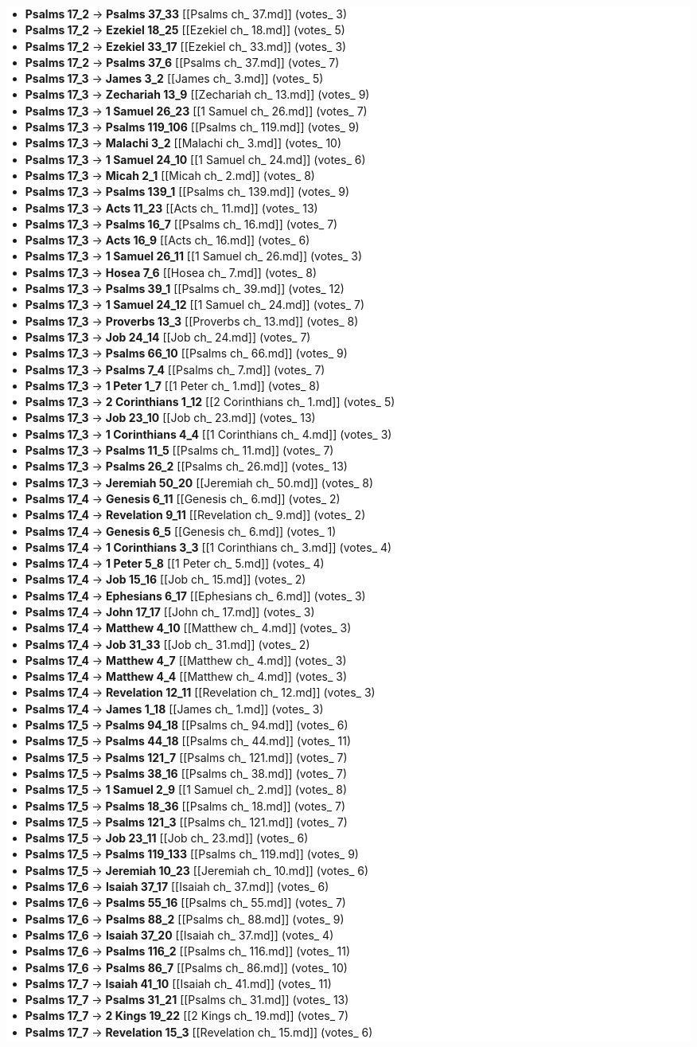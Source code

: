 - **Psalms 17_2** → **Psalms 37_33** [[Psalms ch_ 37.md]] (votes_ 3)
- **Psalms 17_2** → **Ezekiel 18_25** [[Ezekiel ch_ 18.md]] (votes_ 5)
- **Psalms 17_2** → **Ezekiel 33_17** [[Ezekiel ch_ 33.md]] (votes_ 3)
- **Psalms 17_2** → **Psalms 37_6** [[Psalms ch_ 37.md]] (votes_ 7)
- **Psalms 17_3** → **James 3_2** [[James ch_ 3.md]] (votes_ 5)
- **Psalms 17_3** → **Zechariah 13_9** [[Zechariah ch_ 13.md]] (votes_ 9)
- **Psalms 17_3** → **1 Samuel 26_23** [[1 Samuel ch_ 26.md]] (votes_ 7)
- **Psalms 17_3** → **Psalms 119_106** [[Psalms ch_ 119.md]] (votes_ 9)
- **Psalms 17_3** → **Malachi 3_2** [[Malachi ch_ 3.md]] (votes_ 10)
- **Psalms 17_3** → **1 Samuel 24_10** [[1 Samuel ch_ 24.md]] (votes_ 6)
- **Psalms 17_3** → **Micah 2_1** [[Micah ch_ 2.md]] (votes_ 8)
- **Psalms 17_3** → **Psalms 139_1** [[Psalms ch_ 139.md]] (votes_ 9)
- **Psalms 17_3** → **Acts 11_23** [[Acts ch_ 11.md]] (votes_ 13)
- **Psalms 17_3** → **Psalms 16_7** [[Psalms ch_ 16.md]] (votes_ 7)
- **Psalms 17_3** → **Acts 16_9** [[Acts ch_ 16.md]] (votes_ 6)
- **Psalms 17_3** → **1 Samuel 26_11** [[1 Samuel ch_ 26.md]] (votes_ 3)
- **Psalms 17_3** → **Hosea 7_6** [[Hosea ch_ 7.md]] (votes_ 8)
- **Psalms 17_3** → **Psalms 39_1** [[Psalms ch_ 39.md]] (votes_ 12)
- **Psalms 17_3** → **1 Samuel 24_12** [[1 Samuel ch_ 24.md]] (votes_ 7)
- **Psalms 17_3** → **Proverbs 13_3** [[Proverbs ch_ 13.md]] (votes_ 8)
- **Psalms 17_3** → **Job 24_14** [[Job ch_ 24.md]] (votes_ 7)
- **Psalms 17_3** → **Psalms 66_10** [[Psalms ch_ 66.md]] (votes_ 9)
- **Psalms 17_3** → **Psalms 7_4** [[Psalms ch_ 7.md]] (votes_ 7)
- **Psalms 17_3** → **1 Peter 1_7** [[1 Peter ch_ 1.md]] (votes_ 8)
- **Psalms 17_3** → **2 Corinthians 1_12** [[2 Corinthians ch_ 1.md]] (votes_ 5)
- **Psalms 17_3** → **Job 23_10** [[Job ch_ 23.md]] (votes_ 13)
- **Psalms 17_3** → **1 Corinthians 4_4** [[1 Corinthians ch_ 4.md]] (votes_ 3)
- **Psalms 17_3** → **Psalms 11_5** [[Psalms ch_ 11.md]] (votes_ 7)
- **Psalms 17_3** → **Psalms 26_2** [[Psalms ch_ 26.md]] (votes_ 13)
- **Psalms 17_3** → **Jeremiah 50_20** [[Jeremiah ch_ 50.md]] (votes_ 8)
- **Psalms 17_4** → **Genesis 6_11** [[Genesis ch_ 6.md]] (votes_ 2)
- **Psalms 17_4** → **Revelation 9_11** [[Revelation ch_ 9.md]] (votes_ 2)
- **Psalms 17_4** → **Genesis 6_5** [[Genesis ch_ 6.md]] (votes_ 1)
- **Psalms 17_4** → **1 Corinthians 3_3** [[1 Corinthians ch_ 3.md]] (votes_ 4)
- **Psalms 17_4** → **1 Peter 5_8** [[1 Peter ch_ 5.md]] (votes_ 4)
- **Psalms 17_4** → **Job 15_16** [[Job ch_ 15.md]] (votes_ 2)
- **Psalms 17_4** → **Ephesians 6_17** [[Ephesians ch_ 6.md]] (votes_ 3)
- **Psalms 17_4** → **John 17_17** [[John ch_ 17.md]] (votes_ 3)
- **Psalms 17_4** → **Matthew 4_10** [[Matthew ch_ 4.md]] (votes_ 3)
- **Psalms 17_4** → **Job 31_33** [[Job ch_ 31.md]] (votes_ 2)
- **Psalms 17_4** → **Matthew 4_7** [[Matthew ch_ 4.md]] (votes_ 3)
- **Psalms 17_4** → **Matthew 4_4** [[Matthew ch_ 4.md]] (votes_ 3)
- **Psalms 17_4** → **Revelation 12_11** [[Revelation ch_ 12.md]] (votes_ 3)
- **Psalms 17_4** → **James 1_18** [[James ch_ 1.md]] (votes_ 3)
- **Psalms 17_5** → **Psalms 94_18** [[Psalms ch_ 94.md]] (votes_ 6)
- **Psalms 17_5** → **Psalms 44_18** [[Psalms ch_ 44.md]] (votes_ 11)
- **Psalms 17_5** → **Psalms 121_7** [[Psalms ch_ 121.md]] (votes_ 7)
- **Psalms 17_5** → **Psalms 38_16** [[Psalms ch_ 38.md]] (votes_ 7)
- **Psalms 17_5** → **1 Samuel 2_9** [[1 Samuel ch_ 2.md]] (votes_ 8)
- **Psalms 17_5** → **Psalms 18_36** [[Psalms ch_ 18.md]] (votes_ 7)
- **Psalms 17_5** → **Psalms 121_3** [[Psalms ch_ 121.md]] (votes_ 7)
- **Psalms 17_5** → **Job 23_11** [[Job ch_ 23.md]] (votes_ 6)
- **Psalms 17_5** → **Psalms 119_133** [[Psalms ch_ 119.md]] (votes_ 9)
- **Psalms 17_5** → **Jeremiah 10_23** [[Jeremiah ch_ 10.md]] (votes_ 6)
- **Psalms 17_6** → **Isaiah 37_17** [[Isaiah ch_ 37.md]] (votes_ 6)
- **Psalms 17_6** → **Psalms 55_16** [[Psalms ch_ 55.md]] (votes_ 7)
- **Psalms 17_6** → **Psalms 88_2** [[Psalms ch_ 88.md]] (votes_ 9)
- **Psalms 17_6** → **Isaiah 37_20** [[Isaiah ch_ 37.md]] (votes_ 4)
- **Psalms 17_6** → **Psalms 116_2** [[Psalms ch_ 116.md]] (votes_ 11)
- **Psalms 17_6** → **Psalms 86_7** [[Psalms ch_ 86.md]] (votes_ 10)
- **Psalms 17_7** → **Isaiah 41_10** [[Isaiah ch_ 41.md]] (votes_ 11)
- **Psalms 17_7** → **Psalms 31_21** [[Psalms ch_ 31.md]] (votes_ 13)
- **Psalms 17_7** → **2 Kings 19_22** [[2 Kings ch_ 19.md]] (votes_ 7)
- **Psalms 17_7** → **Revelation 15_3** [[Revelation ch_ 15.md]] (votes_ 6)